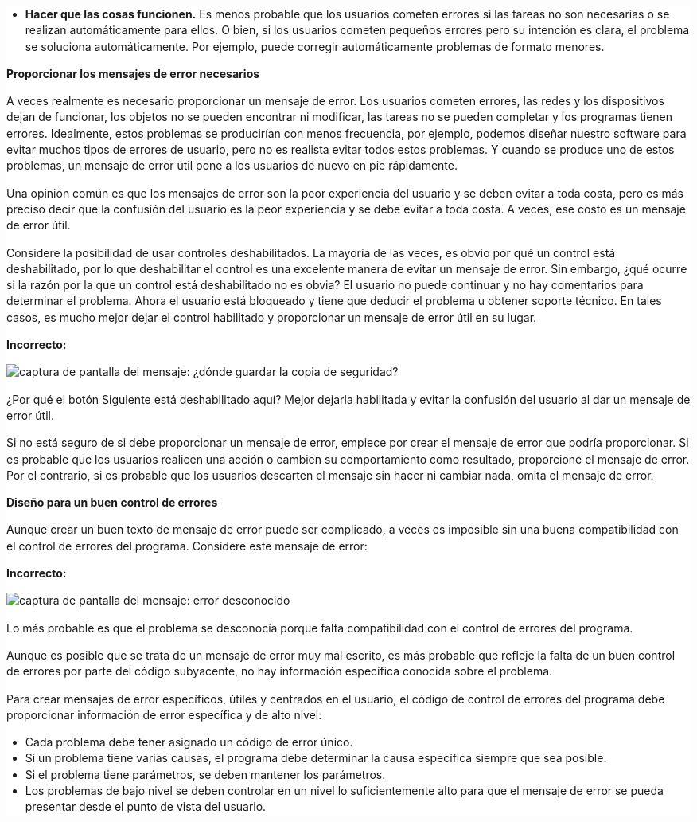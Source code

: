 - **Hacer que las cosas funcionen.** Es menos probable que los usuarios cometen errores si las tareas no son necesarias o se realizan automáticamente para ellos. O bien, si los usuarios cometen pequeños errores pero su intención es clara, el problema se soluciona automáticamente. Por ejemplo, puede corregir automáticamente problemas de formato menores.

**Proporcionar los mensajes de error necesarios**

A veces realmente es necesario proporcionar un mensaje de error. Los usuarios cometen errores, las redes y los dispositivos dejan de funcionar, los objetos no se pueden encontrar ni modificar, las tareas no se pueden completar y los programas tienen errores. Idealmente, estos problemas se producirían con menos frecuencia, por ejemplo, podemos diseñar nuestro software para evitar muchos tipos de errores de usuario, pero no es realista evitar todos estos problemas. Y cuando se produce uno de estos problemas, un mensaje de error útil pone a los usuarios de nuevo en pie rápidamente.

Una opinión común es que los mensajes de error son la peor experiencia del usuario y se deben evitar a toda costa, pero es más preciso decir que la confusión del usuario es la peor experiencia y se debe evitar a toda costa. A veces, ese costo es un mensaje de error útil.

Considere la posibilidad de usar controles deshabilitados. La mayoría de las veces, es obvio por qué un control está deshabilitado, por lo que deshabilitar el control es una excelente manera de evitar un mensaje de error. Sin embargo, ¿qué ocurre si la razón por la que un control está deshabilitado no es obvia? El usuario no puede continuar y no hay comentarios para determinar el problema. Ahora el usuario está bloqueado y tiene que deducir el problema u obtener soporte técnico. En tales casos, es mucho mejor dejar el control habilitado y proporcionar un mensaje de error útil en su lugar.

**Incorrecto:**

![captura de pantalla del mensaje: ¿dónde guardar la copia de seguridad? ](images/mess-error-image14.png)

¿Por qué el botón Siguiente está deshabilitado aquí? Mejor dejarla habilitada y evitar la confusión del usuario al dar un mensaje de error útil.

Si no está seguro de si debe proporcionar un mensaje de error, empiece por crear el mensaje de error que podría proporcionar. Si es probable que los usuarios realicen una acción o cambien su comportamiento como resultado, proporcione el mensaje de error. Por el contrario, si es probable que los usuarios descarten el mensaje sin hacer ni cambiar nada, omita el mensaje de error.

**Diseño para un buen control de errores**

Aunque crear un buen texto de mensaje de error puede ser complicado, a veces es imposible sin una buena compatibilidad con el control de errores del programa. Considere este mensaje de error:

**Incorrecto:**

![captura de pantalla del mensaje: error desconocido ](images/mess-error-image15.png)

Lo más probable es que el problema se desconocía porque falta compatibilidad con el control de errores del programa.

Aunque es posible que se trata de un mensaje de error muy mal escrito, es más probable que refleje la falta de un buen control de errores por parte del código subyacente, no hay información específica conocida sobre el problema.

Para crear mensajes de error específicos, útiles y centrados en el usuario, el código de control de errores del programa debe proporcionar información de error específica y de alto nivel:

- Cada problema debe tener asignado un código de error único.
- Si un problema tiene varias causas, el programa debe determinar la causa específica siempre que sea posible.
- Si el problema tiene parámetros, se deben mantener los parámetros.
- Los problemas de bajo nivel se deben controlar en un nivel lo suficientemente alto para que el mensaje de error se pueda presentar desde el punto de vista del usuario.
